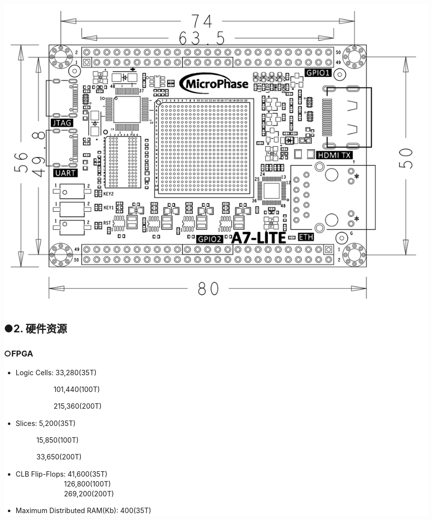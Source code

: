 ![](./A7-Lite_Reference_Manual.assets/A7-Lite-mech-01.png)

## ●2. 硬件资源

### ○FPGA

- Logic Cells: 33,280(35T)

  &ensp;&ensp;&ensp;&ensp;&ensp;&ensp;&ensp;&ensp;&ensp;&ensp;&ensp;101,440(100T)

  &ensp;&ensp;&ensp;&ensp;&ensp;&ensp;&ensp;&ensp;&ensp;&ensp;&ensp;215,360(200T)

- Slices: 5,200(35T)

  &ensp;&ensp;&ensp;&ensp;&ensp;&ensp;15,850(100T)

  &ensp;&ensp;&ensp;&ensp;&ensp;&ensp;33,650(200T)

- CLB Flip-Flops: 41,600(35T)  
  &ensp;&ensp;&ensp;&ensp;&ensp;&ensp;&ensp;&ensp;&ensp;&ensp;&ensp;&ensp;&ensp;&ensp;126,800(100T)  
  &ensp;&ensp;&ensp;&ensp;&ensp;&ensp;&ensp;&ensp;&ensp;&ensp;&ensp;&ensp;&ensp;&ensp;269,200(200T)

- Maximum Distributed RAM(Kb): 400(35T)
